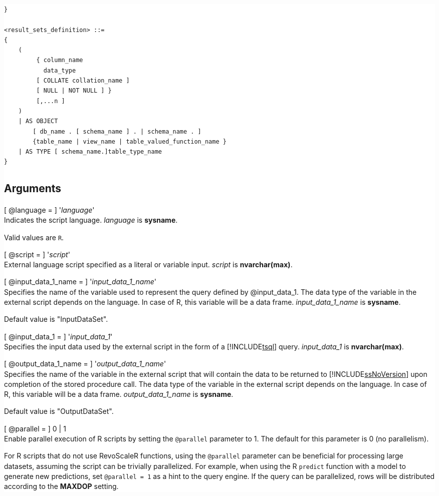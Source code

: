 ```  
}  
  
<result_sets_definition> ::=   
{  
    (  
         { column_name   
           data_type   
         [ COLLATE collation_name ]   
         [ NULL | NOT NULL ] }  
         [,...n ]  
    )  
    | AS OBJECT   
        [ db_name . [ schema_name ] . | schema_name . ]   
        {table_name | view_name | table_valued_function_name }  
    | AS TYPE [ schema_name.]table_type_name  
}  
```  
  
## Arguments  
 [ @language =    ] '*language*'  
Indicates the script language. *language* is **sysname**.  

 Valid values are `R`.
  
 [ @script = ]    '*script*'  
 External language  script specified as a literal or variable input. *script* is **nvarchar(max)**.  
  
 [ @input_data_1_name = ] '*input_data_1_name*'  
 Specifies the name of the variable used to represent the query defined by @input_data_1. The data type of the variable in the external script depends on the language. In case of R, this variable will be a data frame.  *input_data_1_name* is **sysname**.  
  
 Default value is "InputDataSet".  
  
 [ @input_data_1 = ] '*input_data_1*'  
 Specifies the input data used by the external script in the form of a [!INCLUDE[tsql](../../../advanced-analytics/r-services/includes/tsql-md.md)] query. *input_data_1* is **nvarchar(max)**.  
  
 [ @output_data_1_name = ] '*output_data_1_name*'  
 Specifies the name of the variable in the external script that will contain the data to be returned to [!INCLUDE[ssNoVersion](../../../advanced-analytics/r-services/includes/ssnoversion-md.md)] upon completion of the stored procedure call. The data type of the variable in the external script depends on the language. In case of R, this variable will be a data frame. *output_data_1_name* is **sysname**.  
  
 Default value is "OutputDataSet".  
  
 [ @parallel = ] 0 | 1  
 Enable parallel execution of R scripts by setting the `@parallel` parameter to 1. The default for this parameter is 0 (no parallelism).  
  
 For R scripts that do not use RevoScaleR functions, using the  `@parallel` parameter can be beneficial for processing large datasets, assuming the script can be trivially parallelized. For example, when using the R `predict` function with a model to generate new predictions, set `@parallel = 1` as a hint to the query engine. If the query can be parallelized, rows will be distributed according to the **MAXDOP** setting.  
  